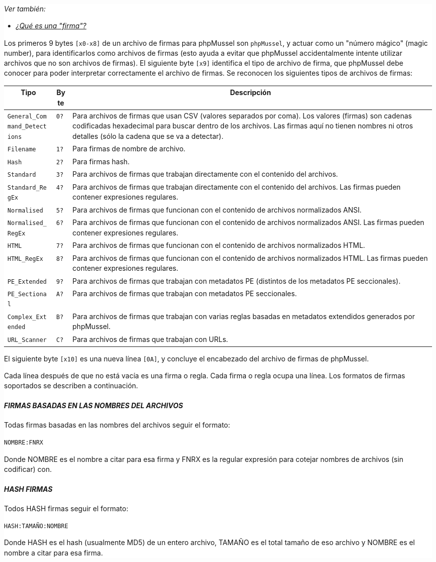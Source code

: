 *Ver también:*
- *[¿Qué es una "firma"?](#WHAT_IS_A_SIGNATURE)*

Los primeros 9 bytes `[x0-x8]` de un archivo de firmas para phpMussel son `phpMussel`, y actuar como un "número mágico" (magic number), para identificarlos como archivos de firmas (esto ayuda a evitar que phpMussel accidentalmente intente utilizar archivos que no son archivos de firmas). El siguiente byte `[x9]` identifica el tipo de archivo de firma, que phpMussel debe conocer para poder interpretar correctamente el archivo de firmas. Se reconocen los siguientes tipos de archivos de firmas:

Tipo | Byte | Descripción
---|---|---
`General_Command_Detections` | `0?` | Para archivos de firmas que usan CSV (valores separados por coma). Los valores (firmas) son cadenas codificadas hexadecimal para buscar dentro de los archivos. Las firmas aquí no tienen nombres ni otros detalles (sólo la cadena que se va a detectar).
`Filename` | `1?` | Para firmas de nombre de archivo.
`Hash` | `2?` | Para firmas hash.
`Standard` | `3?` | Para archivos de firmas que trabajan directamente con el contenido del archivos.
`Standard_RegEx` | `4?` | Para archivos de firmas que trabajan directamente con el contenido del archivos. Las firmas pueden contener expresiones regulares.
`Normalised` | `5?` | Para archivos de firmas que funcionan con el contenido de archivos normalizados ANSI.
`Normalised_RegEx` | `6?` | Para archivos de firmas que funcionan con el contenido de archivos normalizados ANSI. Las firmas pueden contener expresiones regulares.
`HTML` | `7?` | Para archivos de firmas que funcionan con el contenido de archivos normalizados HTML.
`HTML_RegEx` | `8?` | Para archivos de firmas que funcionan con el contenido de archivos normalizados HTML. Las firmas pueden contener expresiones regulares.
`PE_Extended` | `9?` | Para archivos de firmas que trabajan con metadatos PE (distintos de los metadatos PE seccionales).
`PE_Sectional` | `A?` | Para archivos de firmas que trabajan con metadatos PE seccionales.
`Complex_Extended` | `B?` | Para archivos de firmas que trabajan con varias reglas basadas en metadatos extendidos generados por phpMussel.
`URL_Scanner` | `C?` | Para archivos de firmas que trabajan con URLs.

El siguiente byte `[x10]` es una nueva línea `[0A]`, y concluye el encabezado del archivo de firmas de phpMussel.

Cada línea después de que no está vacía es una firma o regla. Cada firma o regla ocupa una línea. Los formatos de firmas soportados se describen a continuación.

#### *FIRMAS BASADAS EN LAS NOMBRES DEL ARCHIVOS*
Todas firmas basadas en las nombres del archivos seguir el formato:

`NOMBRE:FNRX`

Donde NOMBRE es el nombre a citar para esa firma y FNRX es la regular expresión para cotejar nombres de archivos (sin codificar) con.

#### *HASH FIRMAS*
Todos HASH firmas seguir el formato:

`HASH:TAMAÑO:NOMBRE`

Donde HASH es el hash (usualmente MD5) de un entero archivo, TAMAÑO es el total tamaño de eso archivo y NOMBRE es el nombre a citar para esa firma.
